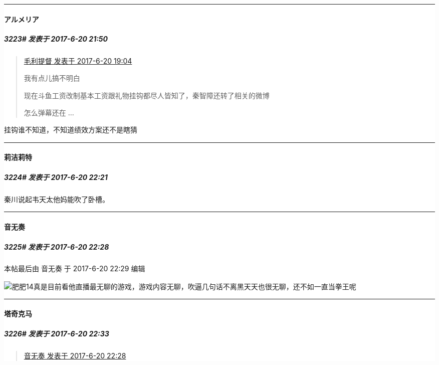 



*****

####  アルメリア  
##### 3223#       发表于 2017-6-20 21:50



<blockquote><a href="httphttps://bbs.saraba1st.com/2b/forum.php?mod=redirect&amp;goto=findpost&amp;pid=36333356&amp;ptid=1232472" target="_blank">毛利提督 发表于 2017-6-20 19:04</a>

我有点儿搞不明白

现在斗鱼工资改制基本工资跟礼物挂钩都尽人皆知了，秦智障还转了相关的微博

怎么弹幕还在 ...</blockquote>
挂钩谁不知道，不知道绩效方案还不是瞎猜







*****

####  莉洁莉特  
##### 3224#       发表于 2017-6-20 22:21




秦川说起韦天太他妈能吹了卧槽。







*****

####  音无奏  
##### 3225#       发表于 2017-6-20 22:28



 本帖最后由 音无奏 于 2017-6-20 22:29 编辑 

<img src="https://static.saraba1st.com/image/smiley/face2017/014.png" referrerpolicy="no-referrer">肥肥14真是目前看他直播最无聊的游戏，游戏内容无聊，吹逼几句话不离黑天天也很无聊，还不如一直当拳王呢







*****

####  塔奇克马  
##### 3226#       发表于 2017-6-20 22:33



<blockquote><a href="httphttps://bbs.saraba1st.com/2b/forum.php?mod=redirect&amp;goto=findpost&amp;pid=36335072&amp;ptid=1232472" target="_blank">音无奏 发表于 2017-6-20 22:28</a>
